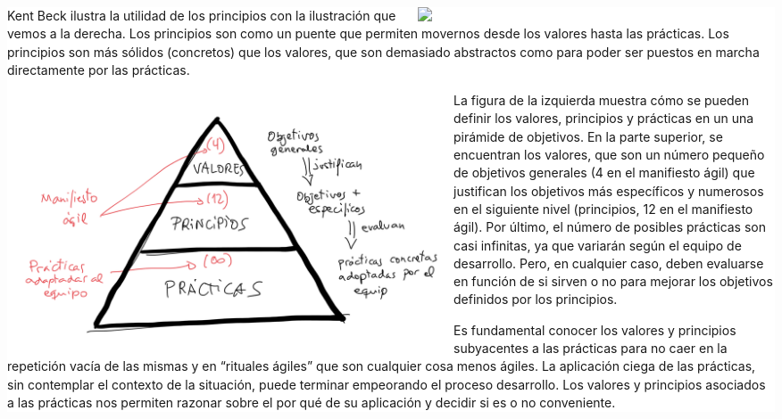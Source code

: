 <img src="imagenes/puente-principios-practicas.png" width="400px" align="right">

Kent Beck ilustra la utilidad de los principios con la ilustración que
vemos a la derecha. Los principios son como un puente que permiten
movernos desde los valores hasta las prácticas. Los principios son más
sólidos (concretos) que los valores, que son demasiado abstractos como
para poder ser puestos en marcha directamente por las prácticas.

<img src="imagenes/objetivos.png" width="500px" align="left"/>

La figura de la izquierda muestra cómo se pueden definir los valores,
principios y prácticas en un una pirámide de objetivos. En la parte
superior, se encuentran los valores, que son un número pequeño de
objetivos generales (4 en el manifiesto ágil) que justifican los
objetivos más específicos y numerosos en el siguiente nivel
(principios, 12 en el manifiesto ágil). Por último, el número de
posibles prácticas son casi infinitas, ya que variarán según el equipo
de desarrollo. Pero, en cualquier caso, deben evaluarse en función de
si sirven o no para mejorar los objetivos definidos por los
principios.


Es fundamental conocer los valores y principios subyacentes a las
prácticas para no caer en la repetición vacía de las mismas y en
“rituales ágiles” que son cualquier cosa menos ágiles. La aplicación
ciega de las prácticas, sin contemplar el contexto de la situación,
puede terminar empeorando el proceso desarrollo. Los valores y principios
asociados a las prácticas nos permiten razonar sobre el por qué de su
aplicación y decidir si es o no conveniente.
